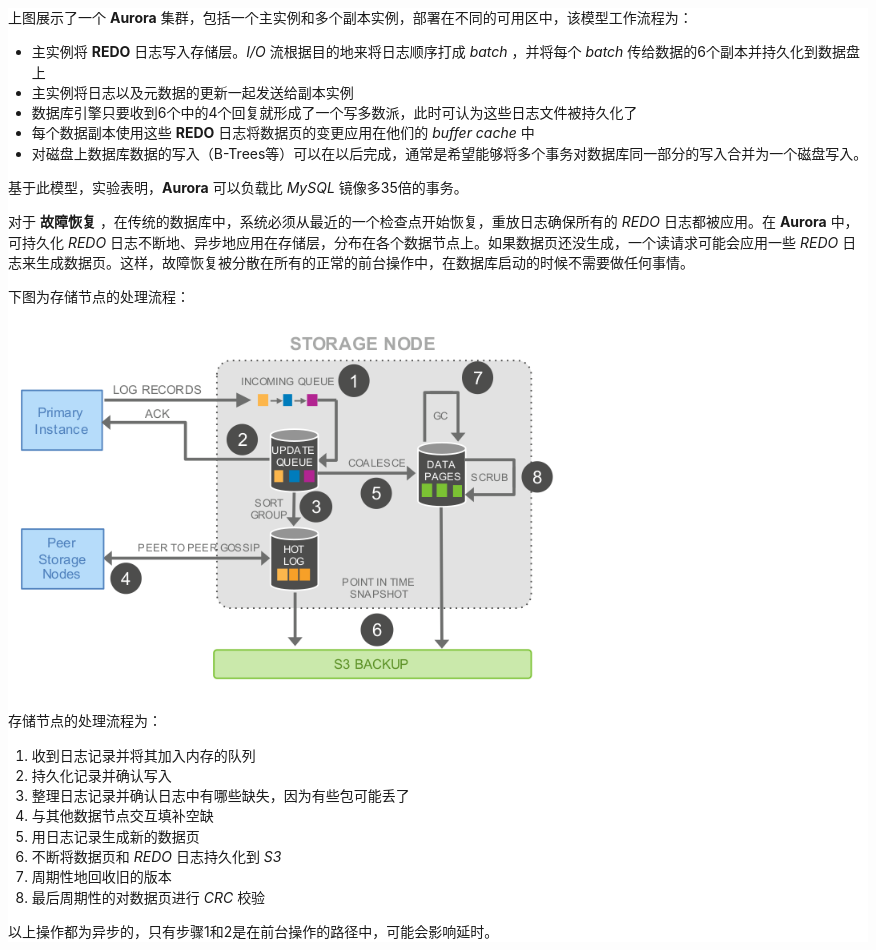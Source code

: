 

上图展示了一个 **Aurora** 集群，包括一个主实例和多个副本实例，部署在不同的可用区中，该模型工作流程为：

- 主实例将 **REDO** 日志写入存储层。*I/O* 流根据目的地来将日志顺序打成 *batch* ，并将每个 *batch* 传给数据的6个副本并持久化到数据盘上
- 主实例将日志以及元数据的更新一起发送给副本实例
- 数据库引擎只要收到6个中的4个回复就形成了一个写多数派，此时可认为这些日志文件被持久化了
- 每个数据副本使用这些 **REDO** 日志将数据页的变更应用在他们的 *buffer cache* 中
- 对磁盘上数据库数据的写入（B-Trees等）可以在以后完成，通常是希望能够将多个事务对数据库同一部分的写入合并为一个磁盘写入。

基于此模型，实验表明，**Aurora** 可以负载比 *MySQL* 镜像多35倍的事务。

对于 **故障恢复** ，在传统的数据库中，系统必须从最近的一个检查点开始恢复，重放日志确保所有的 *REDO* 日志都被应用。在 **Aurora** 中，可持久化 *REDO* 日志不断地、异步地应用在存储层，分布在各个数据节点上。如果数据页还没生成，一个读请求可能会应用一些 *REDO* 日志来生成数据页。这样，故障恢复被分散在所有的正常的前台操作中，在数据库启动的时候不需要做任何事情。

下图为存储节点的处理流程：

<img src="./img/node.png" style="zoom:80%;" />

存储节点的处理流程为：

1. 收到日志记录并将其加入内存的队列
2. 持久化记录并确认写入
3. 整理日志记录并确认日志中有哪些缺失，因为有些包可能丢了
4. 与其他数据节点交互填补空缺
5. 用日志记录生成新的数据页
6. 不断将数据页和 *REDO* 日志持久化到 *S3* 
7. 周期性地回收旧的版本
8. 最后周期性的对数据页进行 *CRC* 校验

以上操作都为异步的，只有步骤1和2是在前台操作的路径中，可能会影响延时。
